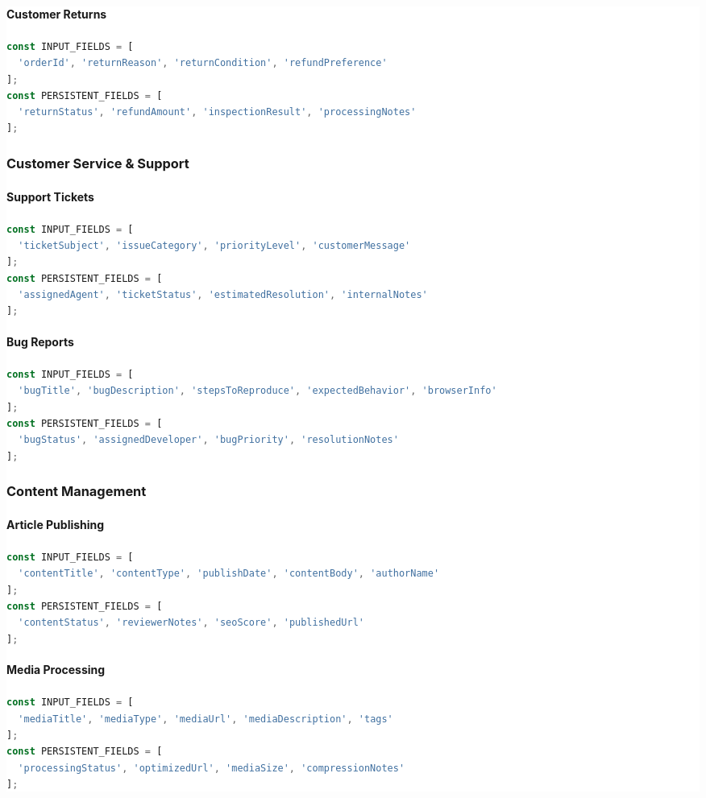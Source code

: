 #### **Customer Returns**
```typescript
const INPUT_FIELDS = [
  'orderId', 'returnReason', 'returnCondition', 'refundPreference'
];
const PERSISTENT_FIELDS = [
  'returnStatus', 'refundAmount', 'inspectionResult', 'processingNotes'
];
```

### **Customer Service & Support**

#### **Support Tickets**
```typescript
const INPUT_FIELDS = [
  'ticketSubject', 'issueCategory', 'priorityLevel', 'customerMessage'
];
const PERSISTENT_FIELDS = [
  'assignedAgent', 'ticketStatus', 'estimatedResolution', 'internalNotes'
];
```

#### **Bug Reports**
```typescript
const INPUT_FIELDS = [
  'bugTitle', 'bugDescription', 'stepsToReproduce', 'expectedBehavior', 'browserInfo'
];
const PERSISTENT_FIELDS = [
  'bugStatus', 'assignedDeveloper', 'bugPriority', 'resolutionNotes'
];
```

### **Content Management**

#### **Article Publishing**
```typescript
const INPUT_FIELDS = [
  'contentTitle', 'contentType', 'publishDate', 'contentBody', 'authorName'
];
const PERSISTENT_FIELDS = [
  'contentStatus', 'reviewerNotes', 'seoScore', 'publishedUrl'
];
```

#### **Media Processing**
```typescript
const INPUT_FIELDS = [
  'mediaTitle', 'mediaType', 'mediaUrl', 'mediaDescription', 'tags'
];
const PERSISTENT_FIELDS = [
  'processingStatus', 'optimizedUrl', 'mediaSize', 'compressionNotes'
];
```

